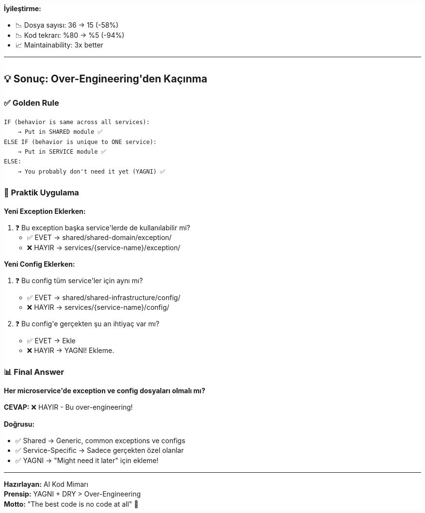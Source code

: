 **İyileştirme:**

- 📉 Dosya sayısı: 36 → 15 (-58%)
- 📉 Kod tekrarı: %80 → %5 (-94%)
- 📈 Maintainability: 3x better

---

## 💡 Sonuç: Over-Engineering'den Kaçınma

### ✅ Golden Rule

```
IF (behavior is same across all services):
    → Put in SHARED module ✅
ELSE IF (behavior is unique to ONE service):
    → Put in SERVICE module ✅
ELSE:
    → You probably don't need it yet (YAGNI) ✅
```

### 🎯 Praktik Uygulama

**Yeni Exception Eklerken:**

1. ❓ Bu exception başka service'lerde de kullanılabilir mi?
   - ✅ EVET → shared/shared-domain/exception/
   - ❌ HAYIR → services/{service-name}/exception/

**Yeni Config Eklerken:**

1. ❓ Bu config tüm service'ler için aynı mı?

   - ✅ EVET → shared/shared-infrastructure/config/
   - ❌ HAYIR → services/{service-name}/config/

2. ❓ Bu config'e gerçekten şu an ihtiyaç var mı?
   - ✅ EVET → Ekle
   - ❌ HAYIR → YAGNI! Ekleme.

### 📊 Final Answer

**Her microservice'de exception ve config dosyaları olmalı mı?**

**CEVAP:** ❌ HAYIR - Bu over-engineering!

**Doğrusu:**

- ✅ Shared → Generic, common exceptions ve configs
- ✅ Service-Specific → Sadece gerçekten özel olanlar
- ✅ YAGNI → "Might need it later" için ekleme!

---

**Hazırlayan:** AI Kod Mimarı  
**Prensip:** YAGNI + DRY > Over-Engineering  
**Motto:** "The best code is no code at all" 🎯
